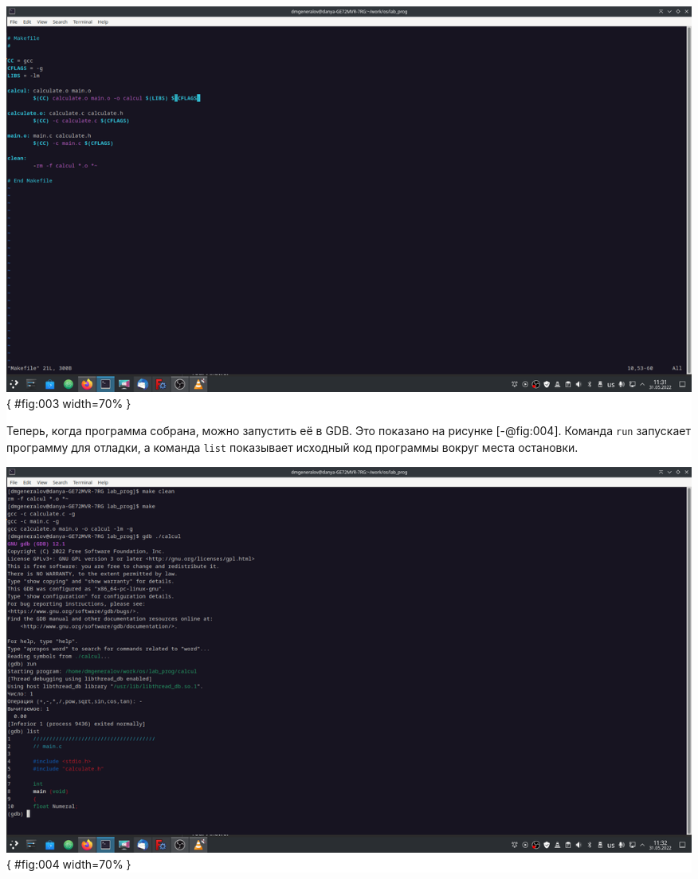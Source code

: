 ![Изменение Makefile](./image/Screenshot_3.png){ #fig:003 width=70% }

Теперь, когда программа собрана, можно запустить её в GDB. Это показано на рисунке [-@fig:004].
Команда `run` запускает программу для отладки, а команда `list` показывает исходный код программы вокруг места остановки.

![Запуск программы в GDB](./image/Screenshot_4.png){ #fig:004 width=70% }
